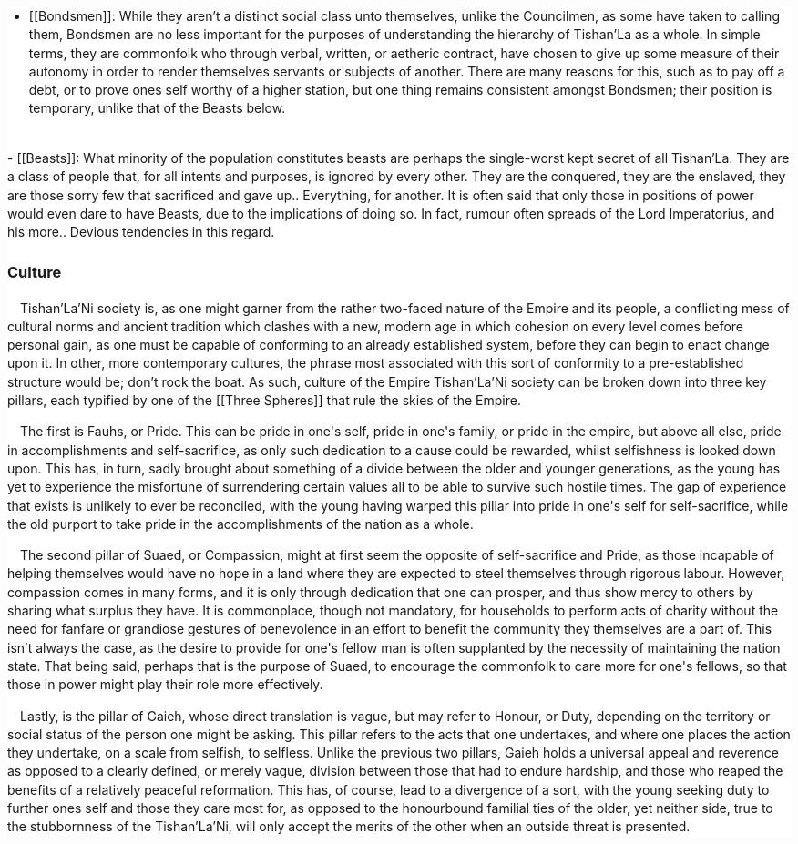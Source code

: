  - [[Bondsmen]]: While they aren’t a distinct social class unto themselves, unlike the Councilmen, as some have taken to calling them, Bondsmen are no less important for the purposes of understanding the hierarchy of Tishan’La as a whole. In simple terms, they are commonfolk who through verbal, written, or aetheric contract, have chosen to give up some measure of their autonomy in order to render themselves servants or subjects of another. There are many reasons for this, such as to pay off a debt, or to prove ones self worthy of a higher station, but one thing remains consistent amongst Bondsmen; their position is temporary, unlike that of the Beasts below.
 <br>
 - [[Beasts]]: What minority of the population constitutes beasts are perhaps the single-worst kept secret of all Tishan’La. They are a class of people that, for all intents and purposes, is ignored by every other. They are the conquered, they are the enslaved, they are those sorry few that sacrificed and gave up.. Everything, for another. It is often said that only those in positions of power would even dare to have Beasts, due to the implications of doing so. In fact, rumour often spreads of the Lord Imperatorius, and his more.. Devious tendencies in this regard.

### Culture
&emsp;Tishan’La’Ni society is, as one might garner from the rather two-faced nature of the Empire and its people, a conflicting mess of cultural norms and ancient tradition which clashes with a new, modern age in which cohesion on every level comes before personal gain, as one must be capable of conforming to an already established system, before they can begin to enact change upon it. In other, more contemporary cultures, the phrase most associated with this sort of conformity to a pre-established structure would be; don’t rock the boat. As such, culture of the Empire Tishan’La’Ni society can be broken down into three key pillars, each typified by one of the [[Three Spheres]] that rule the skies of the Empire.

&emsp;The first is Fauhs, or Pride. This can be pride in one's self, pride in one's family, or pride in the empire, but above all else, pride in accomplishments and self-sacrifice, as only such dedication to a cause could be rewarded, whilst selfishness is looked down upon. This has, in turn, sadly brought about something of a divide between the older and younger generations, as the young has yet to experience the misfortune of surrendering certain values all to be able to survive such hostile times. The gap of experience that exists is unlikely to ever be reconciled, with the young having warped this pillar into pride in one's self for self-sacrifice, while the old purport to take pride in the accomplishments of the nation as a whole.

&emsp;The second pillar of Suaed, or Compassion, might at first seem the opposite of self-sacrifice and Pride, as those incapable of helping themselves would have no hope in a land where they are expected to steel themselves through rigorous labour. However, compassion comes in many forms, and it is only through dedication that one can prosper, and thus show mercy to others by sharing what surplus they have. It is commonplace, though not mandatory, for households to perform acts of charity without the need for fanfare or grandiose gestures of benevolence in an effort to benefit the community they themselves are a part of. This isn’t always the case, as the desire to provide for one's fellow man is often supplanted by the necessity of maintaining the nation state. That being said, perhaps that is the purpose of Suaed, to encourage the commonfolk to care more for one's fellows, so that those in power might play their role more effectively.

&emsp;Lastly, is the pillar of Gaieh, whose direct translation is vague, but may refer to Honour, or Duty, depending on the territory or social status of the person one might be asking. This pillar refers to the acts that one undertakes, and where one places the action they undertake, on a scale from selfish, to selfless. Unlike the previous two pillars, Gaieh holds a universal appeal and reverence as opposed to a clearly defined, or merely vague, division between those that had to endure hardship, and those who reaped the benefits of a relatively peaceful reformation. This has, of course, lead to a divergence of a sort, with the young seeking duty to further ones self and those they care most for, as opposed to the honourbound familial ties of the older, yet neither side, true to the stubbornness of the Tishan’La’Ni, will only accept the merits of the other when an outside threat is presented.
